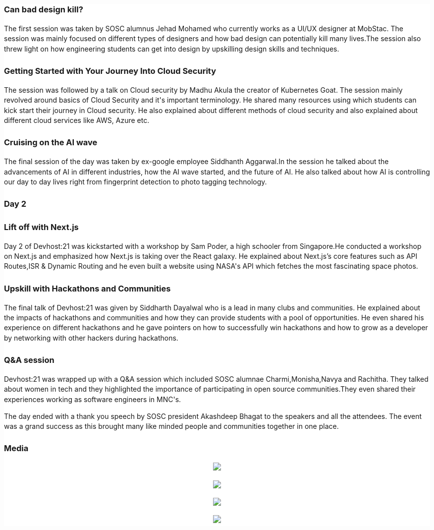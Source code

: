 ### Can bad design kill?
The first session  was taken by SOSC alumnus Jehad Mohamed who currently works as a  UI/UX designer at MobStac. The session  was mainly focused on different types of designers and how bad design can potentially kill many lives.The session also threw light on how engineering students can get into design by upskilling design skills and techniques.

### Getting Started with Your Journey Into Cloud Security
The session was followed by a talk on Cloud security by Madhu Akula the  creator of Kubernetes Goat. The session mainly revolved around basics of Cloud Security and it's important  terminology. He shared many resources using which students can kick start their journey in Cloud security. He also explained  about different  methods of cloud security and also explained about different cloud services like AWS, Azure etc.

### Cruising on the AI wave
The final session of the day was taken by ex-google employee Siddhanth Aggarwal.In the session he talked about the advancements of AI in different industries, how the AI wave started, and the future of AI. He also talked about how AI is controlling our day to day lives right from fingerprint detection to photo tagging technology.

### Day 2
### Lift off with Next.js
Day 2 of Devhost:21 was kickstarted with a workshop by Sam Poder, a  high schooler from Singapore.He conducted a workshop on Next.js and  emphasized how Next.js is taking over the React galaxy. He explained about Next.js’s core features such as API Routes,ISR & Dynamic Routing and he even built a website using NASA's API which fetches the most fascinating space photos.

### Upskill with Hackathons and Communities
The final talk of Devhost:21 was given by Siddharth Dayalwal who is a lead in many clubs and communities. He explained about the impacts of hackathons and communities and how they can provide students with a pool of opportunities. He even shared his experience on different hackathons and he gave pointers on how to successfully win hackathons and how to grow as a developer by networking with other hackers during hackathons.

### Q&A session
Devhost:21 was wrapped up with a Q&A session which included SOSC alumnae Charmi,Monisha,Navya and Rachitha. They talked about women in tech and  they highlighted the importance of participating in open source communities.They even shared their experiences working as software  engineers in MNC's. 

The day ended with a thank you speech by SOSC president Akashdeep Bhagat to the speakers and all the attendees. The event was a grand success as this brought many like minded people and communities together in one place.

### Media
<p align="center" >
<img width="500px" src="/content/events/devHost21/4.jpeg"/>
</p>
<p align="center" >
<img width="500px" src="/content/events/devHost21/3.jpeg"/>
</p>
<p align="center" >
<img width="500px" src="/content/events/devHost21/2.jpeg"/>
</p>
<p align="center" >
<img width="500px" src="/content/events/devHost21/1.jpeg"/>
</p>